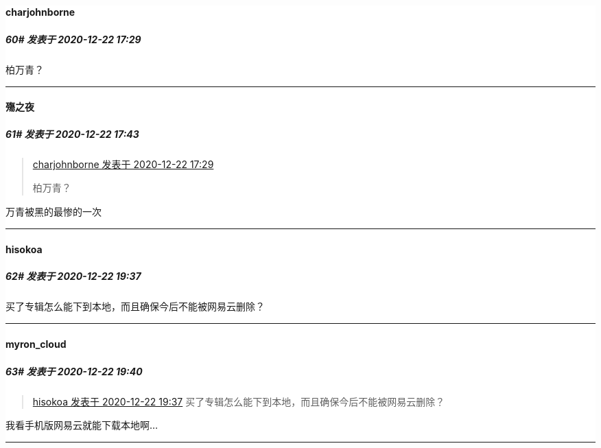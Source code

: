 ####  charjohnborne  
##### 60#       发表于 2020-12-22 17:29




柏万青？







*****

####  殤之夜  
##### 61#       发表于 2020-12-22 17:43



<blockquote><a href="httphttps://bbs.saraba1st.com/2b/forum.php?mod=redirect&amp;goto=findpost&amp;pid=49809273&amp;ptid=1978904" target="_blank">charjohnborne 发表于 2020-12-22 17:29</a>

柏万青？</blockquote>
万青被黑的最惨的一次







*****

####  hisokoa  
##### 62#       发表于 2020-12-22 19:37




买了专辑怎么能下到本地，而且确保今后不能被网易云删除？







*****

####  myron_cloud  
##### 63#       发表于 2020-12-22 19:40



<blockquote><a href="httphttps://bbs.saraba1st.com/2b/forum.php?mod=redirect&amp;goto=findpost&amp;pid=49810694&amp;ptid=1978904" target="_blank">hisokoa 发表于 2020-12-22 19:37</a>
买了专辑怎么能下到本地，而且确保今后不能被网易云删除？</blockquote>
我看手机版网易云就能下载本地啊…







*****
